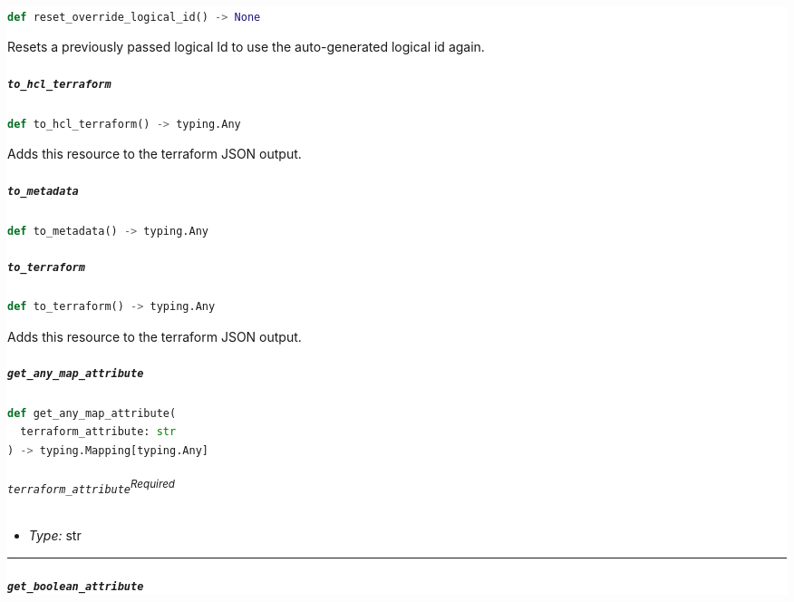 ```python
def reset_override_logical_id() -> None
```

Resets a previously passed logical Id to use the auto-generated logical id again.

##### `to_hcl_terraform` <a name="to_hcl_terraform" id="@cdktf/provider-opentelekomcloud.dataOpentelekomcloudErInstancesV3.DataOpentelekomcloudErInstancesV3.toHclTerraform"></a>

```python
def to_hcl_terraform() -> typing.Any
```

Adds this resource to the terraform JSON output.

##### `to_metadata` <a name="to_metadata" id="@cdktf/provider-opentelekomcloud.dataOpentelekomcloudErInstancesV3.DataOpentelekomcloudErInstancesV3.toMetadata"></a>

```python
def to_metadata() -> typing.Any
```

##### `to_terraform` <a name="to_terraform" id="@cdktf/provider-opentelekomcloud.dataOpentelekomcloudErInstancesV3.DataOpentelekomcloudErInstancesV3.toTerraform"></a>

```python
def to_terraform() -> typing.Any
```

Adds this resource to the terraform JSON output.

##### `get_any_map_attribute` <a name="get_any_map_attribute" id="@cdktf/provider-opentelekomcloud.dataOpentelekomcloudErInstancesV3.DataOpentelekomcloudErInstancesV3.getAnyMapAttribute"></a>

```python
def get_any_map_attribute(
  terraform_attribute: str
) -> typing.Mapping[typing.Any]
```

###### `terraform_attribute`<sup>Required</sup> <a name="terraform_attribute" id="@cdktf/provider-opentelekomcloud.dataOpentelekomcloudErInstancesV3.DataOpentelekomcloudErInstancesV3.getAnyMapAttribute.parameter.terraformAttribute"></a>

- *Type:* str

---

##### `get_boolean_attribute` <a name="get_boolean_attribute" id="@cdktf/provider-opentelekomcloud.dataOpentelekomcloudErInstancesV3.DataOpentelekomcloudErInstancesV3.getBooleanAttribute"></a>
